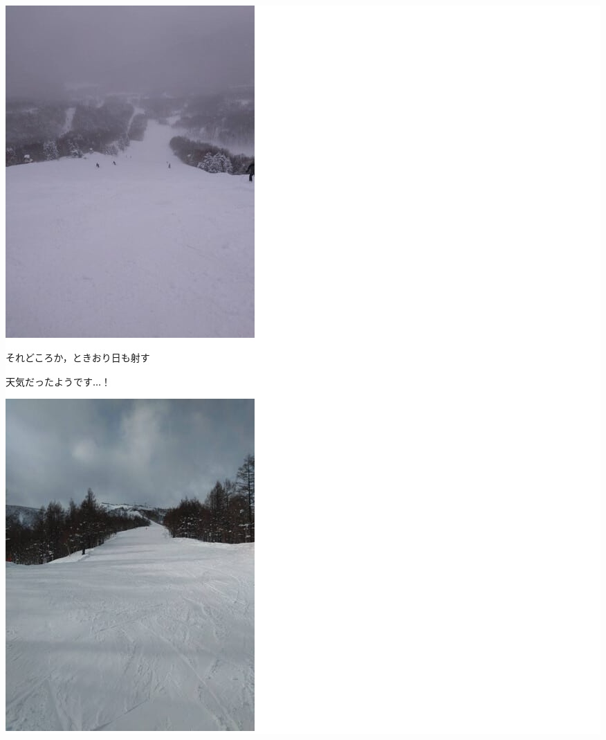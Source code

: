 ![e72fdc6739fcc3b3795cb5d9d4929c3f.jpg](images/e72fdc6739fcc3b3795cb5d9d4929c3f.jpg)







それどころか，ときおり日も射す


天気だったようです…！




![f2214cac387632f4aec23f7369188587.jpg](images/f2214cac387632f4aec23f7369188587.jpg)
